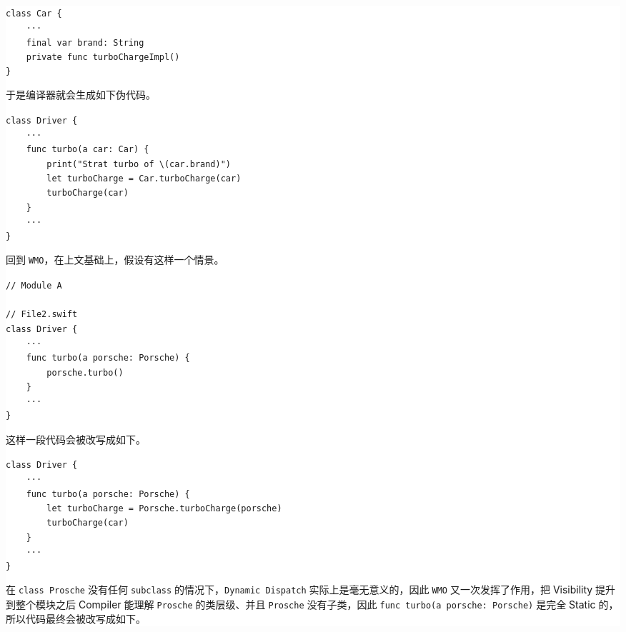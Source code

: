```
class Car {
    ···
    final var brand: String
    private func turboChargeImpl()
}
```

于是编译器就会生成如下伪代码。

```
class Driver {
    ···
    func turbo(a car: Car) {
        print("Strat turbo of \(car.brand)")
        let turboCharge = Car.turboCharge(car)
        turboCharge(car)
    }
    ···
}
```

回到 `WMO`，在上文基础上，假设有这样一个情景。

```
// Module A

// File2.swift
class Driver {
    ···
    func turbo(a porsche: Porsche) {
        porsche.turbo()
    }
    ···
}

```

这样一段代码会被改写成如下。

```
class Driver {
    ···
    func turbo(a porsche: Porsche) {
        let turboCharge = Porsche.turboCharge(porsche)
        turboCharge(car)
    }
    ···
}

```

在 `class Prosche` 没有任何 `subclass` 的情况下，`Dynamic Dispatch` 实际上是毫无意义的，因此 `WMO` 又一次发挥了作用，把 Visibility 提升到整个模块之后 Compiler 能理解 `Prosche` 的类层级、并且 `Prosche` 没有子类，因此 `func turbo(a porsche: Porsche)` 是完全 Static 的，所以代码最终会被改写成如下。
